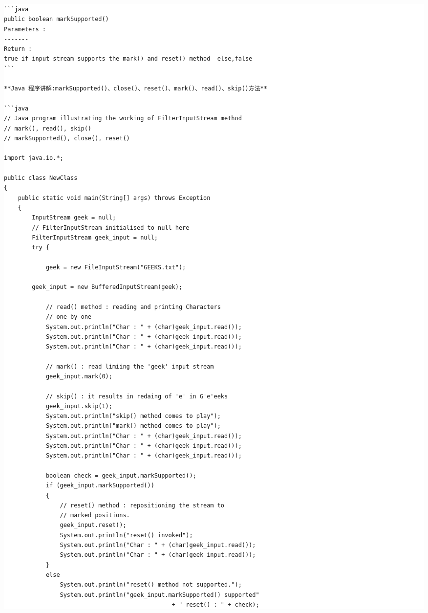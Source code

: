     ```java
    public boolean markSupported()
    Parameters :
    -------
    Return : 
    true if input stream supports the mark() and reset() method  else,false
    ```

    **Java 程序讲解:markSupported()、close()、reset()、mark()、read()、skip()方法**

    ```java
    // Java program illustrating the working of FilterInputStream method
    // mark(), read(), skip()
    // markSupported(), close(), reset()

    import java.io.*;

    public class NewClass
    {
        public static void main(String[] args) throws Exception
        {
            InputStream geek = null;
            // FilterInputStream initialised to null here
            FilterInputStream geek_input = null;
            try {

                geek = new FileInputStream("GEEKS.txt");

            geek_input = new BufferedInputStream(geek);

                // read() method : reading and printing Characters
                // one by one
                System.out.println("Char : " + (char)geek_input.read());
                System.out.println("Char : " + (char)geek_input.read());
                System.out.println("Char : " + (char)geek_input.read());

                // mark() : read limiing the 'geek' input stream
                geek_input.mark(0);

                // skip() : it results in redaing of 'e' in G'e'eeks
                geek_input.skip(1);
                System.out.println("skip() method comes to play");
                System.out.println("mark() method comes to play");
                System.out.println("Char : " + (char)geek_input.read());
                System.out.println("Char : " + (char)geek_input.read());
                System.out.println("Char : " + (char)geek_input.read());

                boolean check = geek_input.markSupported();
                if (geek_input.markSupported())
                {
                    // reset() method : repositioning the stream to
                    // marked positions.
                    geek_input.reset();
                    System.out.println("reset() invoked");
                    System.out.println("Char : " + (char)geek_input.read());
                    System.out.println("Char : " + (char)geek_input.read());
                }
                else
                    System.out.println("reset() method not supported.");
                    System.out.println("geek_input.markSupported() supported" 
                                                    + " reset() : " + check);
